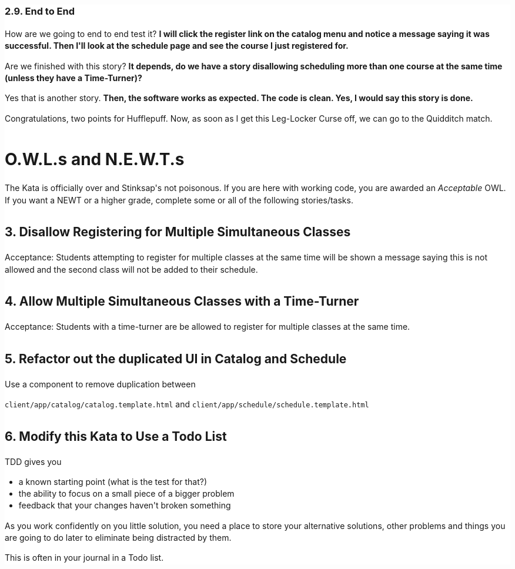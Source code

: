 
### 2.9\. End to End

How are we going to end to end test it? **I will click the register link on the catalog menu and notice a message saying it was successful. Then I'll look at the schedule page and see the course I just registered for.**

Are we finished with this story? **It depends, do we have a story disallowing scheduling more than one course at the same time (unless they have a Time-Turner)?**

Yes that is another story. **Then, the software works as expected. The code is clean. Yes, I would say this story is done.**

Congratulations, two points for Hufflepuff. Now, as soon as I get this Leg-Locker Curse off, we can go to the Quidditch match.

# O.W.L.s and N.E.W.T.s

The Kata is officially over and Stinksap's not poisonous. If you are here with working code, you are awarded an _Acceptable_ OWL. If you want a NEWT or a higher grade, complete some or all of the following stories/tasks.

## 3\. Disallow Registering for Multiple Simultaneous Classes

Acceptance: Students attempting to register for multiple classes at the same time will be shown a message saying this is not allowed and the second class will not be added to their schedule.

## 4\. Allow Multiple Simultaneous Classes with a Time-Turner

Acceptance: Students with a time-turner are be allowed to register for multiple classes at the same time.

## 5\. Refactor out the duplicated UI in Catalog and Schedule

Use a component to remove duplication between

`client/app/catalog/catalog.template.html` and `client/app/schedule/schedule.template.html`

## 6\. Modify this Kata to Use a Todo List

TDD gives you

- a known starting point (what is the test for that?)
- the ability to focus on a small piece of a bigger problem
- feedback that your changes haven't broken something

As you work confidently on you little solution, you need a place to store your alternative solutions, other problems and things you are going to do later to eliminate being distracted by them.

This is often in your journal in a Todo list.
